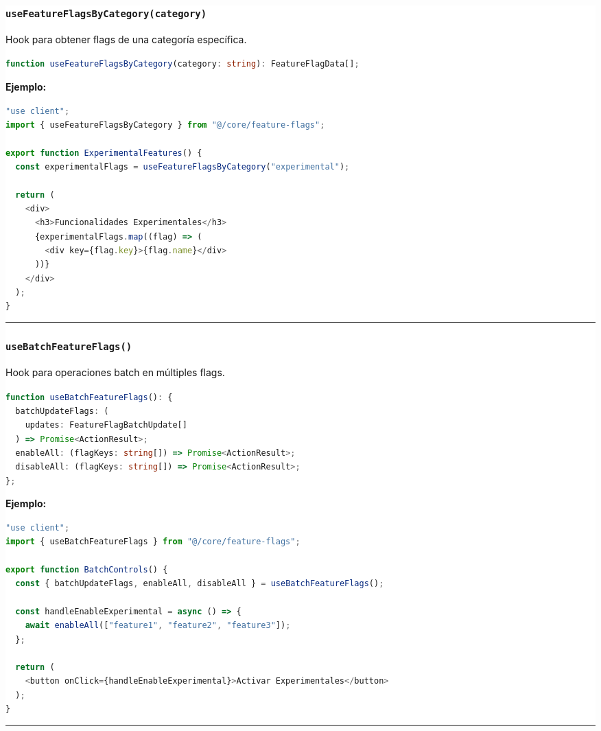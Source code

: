 
### **`useFeatureFlagsByCategory(category)`**

Hook para obtener flags de una categoría específica.

```typescript
function useFeatureFlagsByCategory(category: string): FeatureFlagData[];
```

**Ejemplo:**

```typescript
"use client";
import { useFeatureFlagsByCategory } from "@/core/feature-flags";

export function ExperimentalFeatures() {
  const experimentalFlags = useFeatureFlagsByCategory("experimental");

  return (
    <div>
      <h3>Funcionalidades Experimentales</h3>
      {experimentalFlags.map((flag) => (
        <div key={flag.key}>{flag.name}</div>
      ))}
    </div>
  );
}
```

---

### **`useBatchFeatureFlags()`**

Hook para operaciones batch en múltiples flags.

```typescript
function useBatchFeatureFlags(): {
  batchUpdateFlags: (
    updates: FeatureFlagBatchUpdate[]
  ) => Promise<ActionResult>;
  enableAll: (flagKeys: string[]) => Promise<ActionResult>;
  disableAll: (flagKeys: string[]) => Promise<ActionResult>;
};
```

**Ejemplo:**

```typescript
"use client";
import { useBatchFeatureFlags } from "@/core/feature-flags";

export function BatchControls() {
  const { batchUpdateFlags, enableAll, disableAll } = useBatchFeatureFlags();

  const handleEnableExperimental = async () => {
    await enableAll(["feature1", "feature2", "feature3"]);
  };

  return (
    <button onClick={handleEnableExperimental}>Activar Experimentales</button>
  );
}
```

---